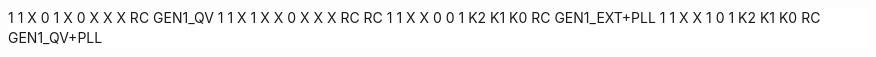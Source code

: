   <tr>
    <td  >1</td>
    <td  >1</td>
    <td  >X</td>
    <td  >0</td>
    <td  >1</td>
    <td  >X</td>
    <td  >0</td>
    <td  >X</td>
    <td  >X</td>
    <td  >X</td>
    <td  >RC</td>
    <td  >GEN1_QV</td>
  </tr>

  <tr>
    <td  >1</td>
    <td  >1</td>
    <td  >X</td>
    <td  >1</td>
    <td  >X</td>
    <td  >X</td>
    <td  >0</td>
    <td  >X</td>
    <td  >X</td>
    <td  >X</td>
    <td  >RC</td>
    <td  >RC</td>
  </tr>

  <tr>
    <td  >1</td>
    <td  >1</td>
    <td  >X</td>
    <td  >X</td>
    <td  >0</td>
    <td  >0</td>
    <td  >1</td>
    <td  >K2</td>
    <td  >K1</td>
    <td  >K0</td>
    <td  >RC</td>
    <td  >GEN1_EXT+PLL</td>
  </tr>

 <tr>
    <td  >1</td>
    <td  >1</td>
    <td  >X</td>
    <td  >X</td>
    <td  >1</td>
    <td  >0</td>
    <td  >1</td>
    <td  >K2</td>
    <td  >K1</td>
    <td  >K0</td>
    <td  >RC</td>
    <td  >GEN1_QV+PLL</td>
  </tr>
